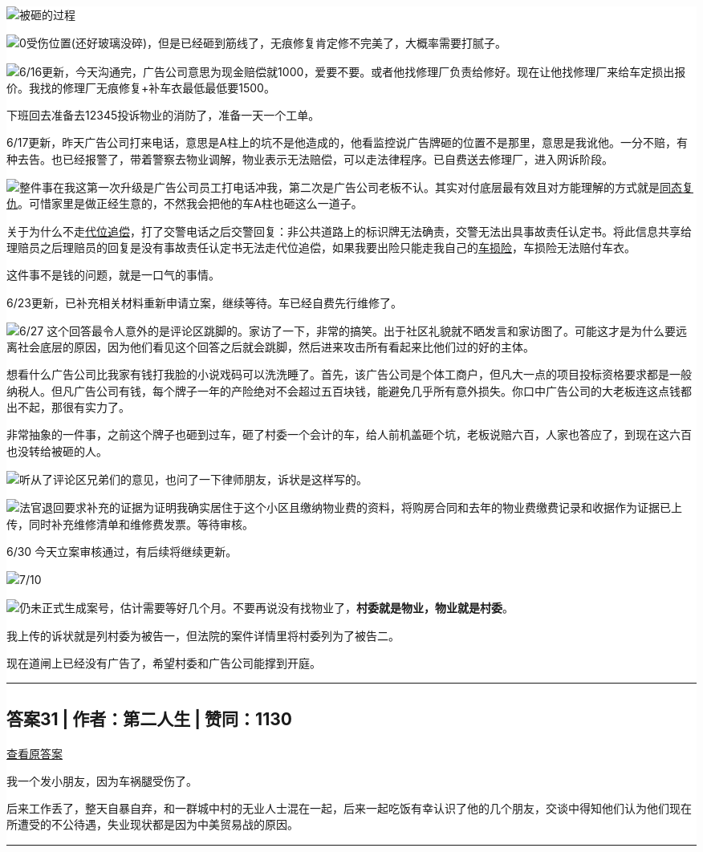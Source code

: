 ![](https://picx.zhimg.com/50/v2-378c8127c4115e67e4924add1e6fb29f_720w.jpg?source=1def8aca)被砸的过程

![](https://picx.zhimg.com/v2-cc1b2dcd9be38ae8a97f9c2a261553c3.jpg?source=25ab7b06)0受伤位置(还好玻璃没碎)，但是已经砸到筋线了，无痕修复肯定修不完美了，大概率需要打腻子。

![](https://picx.zhimg.com/50/v2-ee214b7cb6db451848779d41792b81f0_720w.jpg?source=1def8aca)6/16更新，今天沟通完，广告公司意思为现金赔偿就1000，爱要不要。或者他找修理厂负责给修好。现在让他找修理厂来给车定损出报价。我找的修理厂无痕修复+补车衣最低最低要1500。

下班回去准备去12345投诉物业的消防了，准备一天一个工单。

  

6/17更新，昨天广告公司打来电话，意思是A柱上的坑不是他造成的，他看监控说广告牌砸的位置不是那里，意思是我讹他。一分不赔，有种去告。也已经报警了，带着警察去物业调解，物业表示无法赔偿，可以走法律程序。已自费送去修理厂，进入网诉阶段。

![](https://picx.zhimg.com/50/v2-da112f3b1d985a08603a52a7203da231_720w.jpg?source=1def8aca)整件事在我这第一次升级是广告公司员工打电话冲我，第二次是广告公司老板不认。其实对付底层最有效且对方能理解的方式就是[同态复仇](https://zhida.zhihu.com/search?content_id=732048046&content_type=Answer&match_order=1&q=%E5%90%8C%E6%80%81%E5%A4%8D%E4%BB%87&zhida_source=entity)。可惜家里是做正经生意的，不然我会把他的车A柱也砸这么一道子。

关于为什么不走[代位追偿](https://zhida.zhihu.com/search?content_id=732048046&content_type=Answer&match_order=1&q=%E4%BB%A3%E4%BD%8D%E8%BF%BD%E5%81%BF&zhida_source=entity)，打了交警电话之后交警回复：非公共道路上的标识牌无法确责，交警无法出具事故责任认定书。将此信息共享给理赔员之后理赔员的回复是没有事故责任认定书无法走代位追偿，如果我要出险只能走我自己的[车损险](https://zhida.zhihu.com/search?content_id=732048046&content_type=Answer&match_order=1&q=%E8%BD%A6%E6%8D%9F%E9%99%A9&zhida_source=entity)，车损险无法赔付车衣。

这件事不是钱的问题，就是一口气的事情。

6/23更新，已补充相关材料重新申请立案，继续等待。车已经自费先行维修了。

![](https://picx.zhimg.com/50/v2-f1cd7f98b1778a173a90a892f3b25c35_720w.jpg?source=1def8aca)6/27 这个回答最令人意外的是评论区跳脚的。家访了一下，非常的搞笑。出于社区礼貌就不晒发言和家访图了。可能这才是为什么要远离社会底层的原因，因为他们看见这个回答之后就会跳脚，然后进来攻击所有看起来比他们过的好的主体。

想看什么广告公司比我家有钱打我脸的小说戏码可以洗洗睡了。首先，该广告公司是个体工商户，但凡大一点的项目投标资格要求都是一般纳税人。但凡广告公司有钱，每个牌子一年的产险绝对不会超过五百块钱，能避免几乎所有意外损失。你口中广告公司的大老板连这点钱都出不起，那很有实力了。

非常抽象的一件事，之前这个牌子也砸到过车，砸了村委一个会计的车，给人前机盖砸个坑，老板说赔六百，人家也答应了，到现在这六百也没转给被砸的人。

![](https://pica.zhimg.com/50/v2-af8fee56a06896b3d787ac3358263c6c_720w.jpg?source=1def8aca)听从了评论区兄弟们的意见，也问了一下律师朋友，诉状是这样写的。

![](https://pic1.zhimg.com/50/v2-b5f46239e472dea840c5fc66cccebc7d_720w.jpg?source=1def8aca)法官退回要求补充的证据为证明我确实居住于这个小区且缴纳物业费的资料，将购房合同和去年的物业费缴费记录和收据作为证据已上传，同时补充维修清单和维修费发票。等待审核。

6/30 今天立案审核通过，有后续将继续更新。

![](https://pic1.zhimg.com/50/v2-be50f5cae26626ab633a2895b9912d58_720w.jpg?source=1def8aca)7/10 

![](https://pica.zhimg.com/50/v2-c291e579f42a5fe12562386664ce8654_720w.jpg?source=1def8aca)仍未正式生成案号，估计需要等好几个月。不要再说没有找物业了，**村委就是物业，物业就是村委**。

我上传的诉状就是列村委为被告一，但法院的案件详情里将村委列为了被告二。

现在道闸上已经没有广告了，希望村委和广告公司能撑到开庭。

---

## 答案31 | 作者：第二人生 | 赞同：1130

[查看原答案](https://www.zhihu.com/question/853504106/answer/1909943788094354278)

我一个发小朋友，因为车祸腿受伤了。

后来工作丢了，整天自暴自弃，和一群城中村的无业人士混在一起，后来一起吃饭有幸认识了他的几个朋友，交谈中得知他们认为他们现在所遭受的不公待遇，失业现状都是因为中美贸易战的原因。

---
